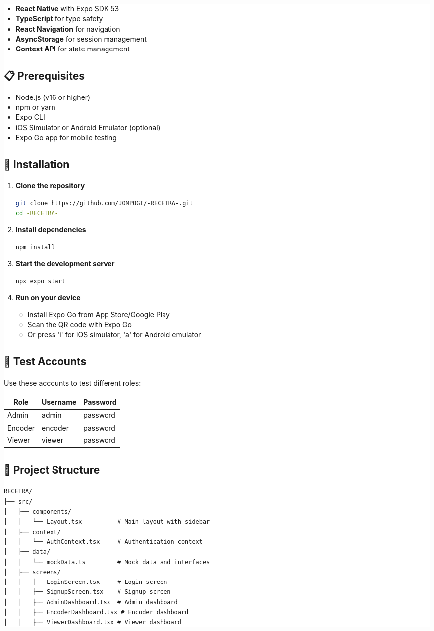 - **React Native** with Expo SDK 53
- **TypeScript** for type safety
- **React Navigation** for navigation
- **AsyncStorage** for session management
- **Context API** for state management

## 📋 Prerequisites

- Node.js (v16 or higher)
- npm or yarn
- Expo CLI
- iOS Simulator or Android Emulator (optional)
- Expo Go app for mobile testing

## 🚀 Installation

1. **Clone the repository**
   ```bash
   git clone https://github.com/JOMPOGI/-RECETRA-.git
   cd -RECETRA-
   ```

2. **Install dependencies**
   ```bash
   npm install
   ```

3. **Start the development server**
   ```bash
   npx expo start
   ```

4. **Run on your device**
   - Install Expo Go from App Store/Google Play
   - Scan the QR code with Expo Go
   - Or press 'i' for iOS simulator, 'a' for Android emulator

## 👥 Test Accounts

Use these accounts to test different roles:

| Role | Username | Password |
|------|----------|----------|
| Admin | admin | password |
| Encoder | encoder | password |
| Viewer | viewer | password |

## 📁 Project Structure

```
RECETRA/
├── src/
│   ├── components/
│   │   └── Layout.tsx          # Main layout with sidebar
│   ├── context/
│   │   └── AuthContext.tsx     # Authentication context
│   ├── data/
│   │   └── mockData.ts         # Mock data and interfaces
│   ├── screens/
│   │   ├── LoginScreen.tsx     # Login screen
│   │   ├── SignupScreen.tsx    # Signup screen
│   │   ├── AdminDashboard.tsx  # Admin dashboard
│   │   ├── EncoderDashboard.tsx # Encoder dashboard
│   │   ├── ViewerDashboard.tsx # Viewer dashboard
```
